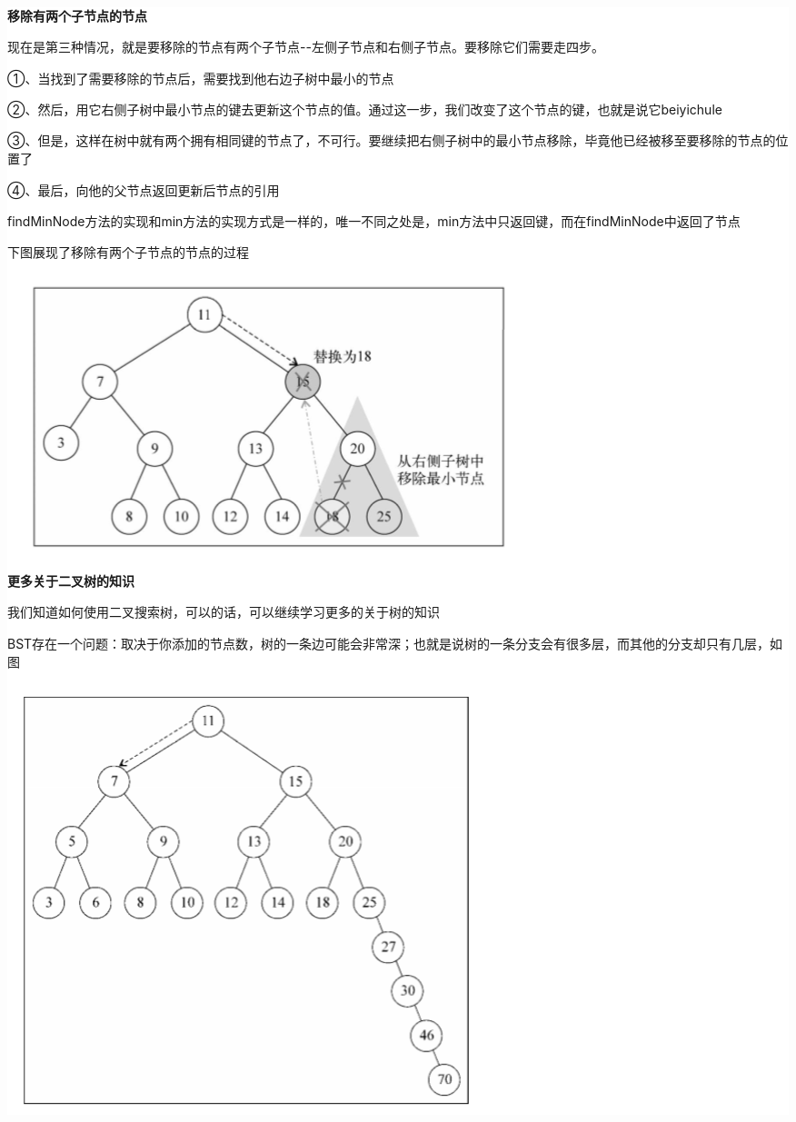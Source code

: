 **移除有两个子节点的节点**

现在是第三种情况，就是要移除的节点有两个子节点--左侧子节点和右侧子节点。要移除它们需要走四步。

①、当找到了需要移除的节点后，需要找到他右边子树中最小的节点

②、然后，用它右侧子树中最小节点的键去更新这个节点的值。通过这一步，我们改变了这个节点的键，也就是说它beiyichule

③、但是，这样在树中就有两个拥有相同键的节点了，不可行。要继续把右侧子树中的最小节点移除，毕竟他已经被移至要移除的节点的位置了

④、最后，向他的父节点返回更新后节点的引用

findMinNode方法的实现和min方法的实现方式是一样的，唯一不同之处是，min方法中只返回键，而在findMinNode中返回了节点

下图展现了移除有两个子节点的节点的过程

![](images/removetree3.png)


**更多关于二叉树的知识**

我们知道如何使用二叉搜索树，可以的话，可以继续学习更多的关于树的知识

BST存在一个问题：取决于你添加的节点数，树的一条边可能会非常深；也就是说树的一条分支会有很多层，而其他的分支却只有几层，如图

![](images/more.png)
